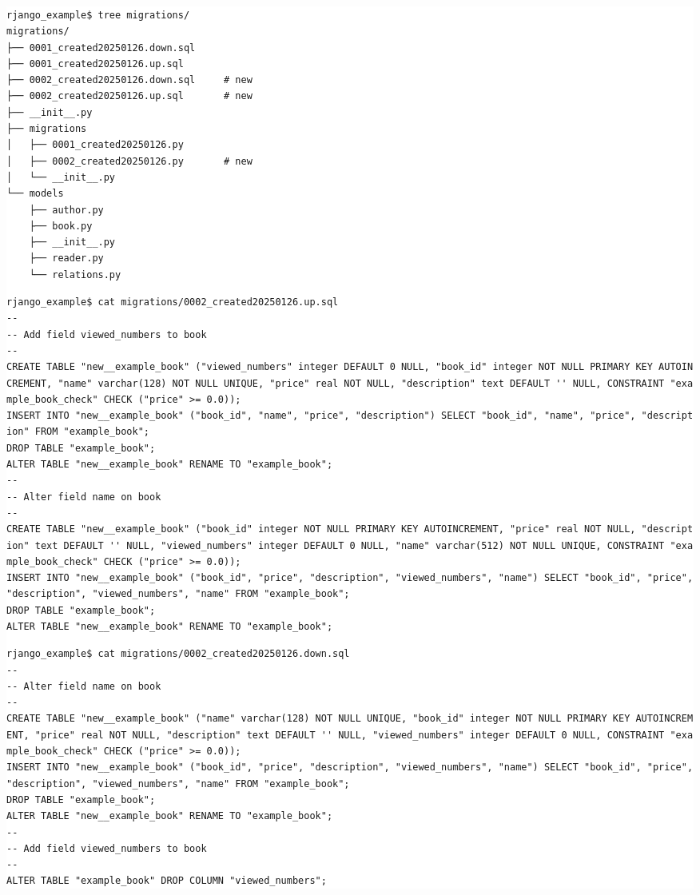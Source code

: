 ```shell
rjango_example$ tree migrations/
migrations/
├── 0001_created20250126.down.sql
├── 0001_created20250126.up.sql
├── 0002_created20250126.down.sql     # new
├── 0002_created20250126.up.sql       # new
├── __init__.py
├── migrations
│   ├── 0001_created20250126.py
│   ├── 0002_created20250126.py       # new
│   └── __init__.py
└── models
    ├── author.py
    ├── book.py
    ├── __init__.py
    ├── reader.py
    └── relations.py
```

```sqlite
rjango_example$ cat migrations/0002_created20250126.up.sql 
--
-- Add field viewed_numbers to book
--
CREATE TABLE "new__example_book" ("viewed_numbers" integer DEFAULT 0 NULL, "book_id" integer NOT NULL PRIMARY KEY AUTOINCREMENT, "name" varchar(128) NOT NULL UNIQUE, "price" real NOT NULL, "description" text DEFAULT '' NULL, CONSTRAINT "example_book_check" CHECK ("price" >= 0.0));
INSERT INTO "new__example_book" ("book_id", "name", "price", "description") SELECT "book_id", "name", "price", "description" FROM "example_book";
DROP TABLE "example_book";
ALTER TABLE "new__example_book" RENAME TO "example_book";
--
-- Alter field name on book
--
CREATE TABLE "new__example_book" ("book_id" integer NOT NULL PRIMARY KEY AUTOINCREMENT, "price" real NOT NULL, "description" text DEFAULT '' NULL, "viewed_numbers" integer DEFAULT 0 NULL, "name" varchar(512) NOT NULL UNIQUE, CONSTRAINT "example_book_check" CHECK ("price" >= 0.0));
INSERT INTO "new__example_book" ("book_id", "price", "description", "viewed_numbers", "name") SELECT "book_id", "price", "description", "viewed_numbers", "name" FROM "example_book";
DROP TABLE "example_book";
ALTER TABLE "new__example_book" RENAME TO "example_book";
```

```sqlite
rjango_example$ cat migrations/0002_created20250126.down.sql 
--
-- Alter field name on book
--
CREATE TABLE "new__example_book" ("name" varchar(128) NOT NULL UNIQUE, "book_id" integer NOT NULL PRIMARY KEY AUTOINCREMENT, "price" real NOT NULL, "description" text DEFAULT '' NULL, "viewed_numbers" integer DEFAULT 0 NULL, CONSTRAINT "example_book_check" CHECK ("price" >= 0.0));
INSERT INTO "new__example_book" ("book_id", "price", "description", "viewed_numbers", "name") SELECT "book_id", "price", "description", "viewed_numbers", "name" FROM "example_book";
DROP TABLE "example_book";
ALTER TABLE "new__example_book" RENAME TO "example_book";
--
-- Add field viewed_numbers to book
--
ALTER TABLE "example_book" DROP COLUMN "viewed_numbers";
```
